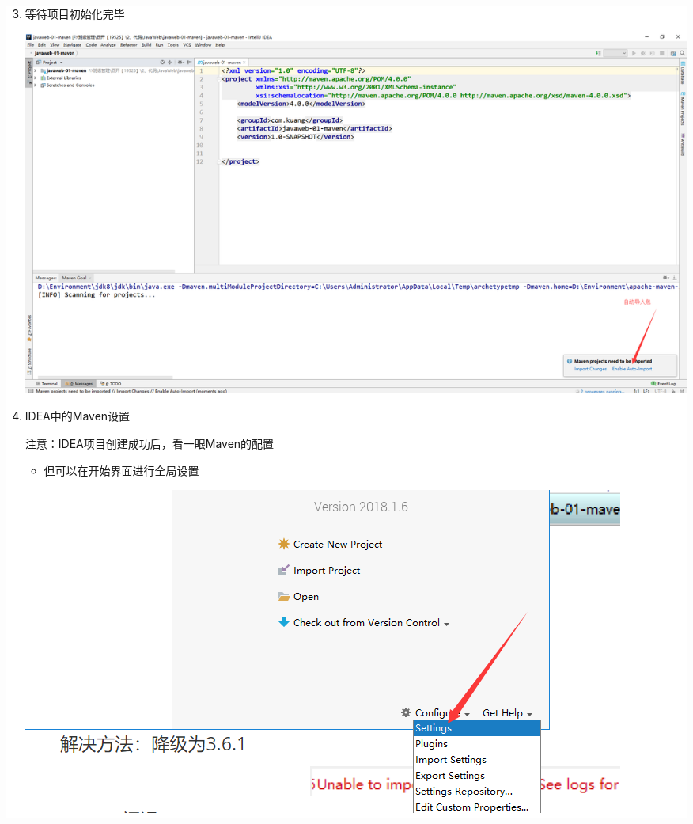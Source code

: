 3. 等待项目初始化完毕

   ![1567845105970](.\javaweb.assets\1567845105970-1591591735908.png)

4. IDEA中的Maven设置

   注意：IDEA项目创建成功后，看一眼Maven的配置

   - 但可以在开始界面进行全局设置

   

   ![1567905247201](.\javaweb.assets\1567905247201.png)
